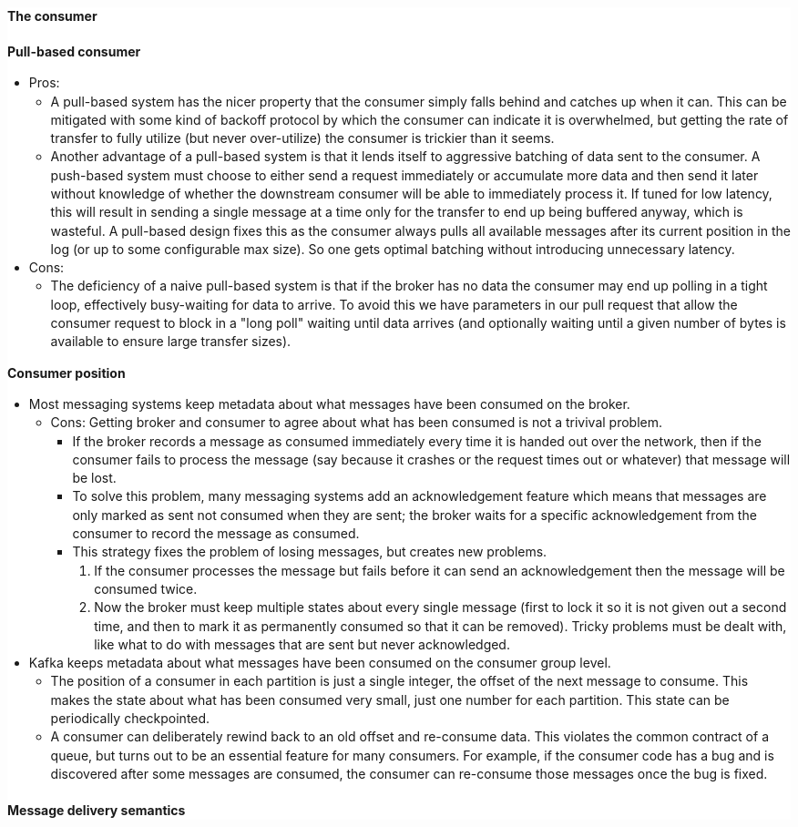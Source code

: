 #### The consumer

**Pull-based consumer**

* Pros:
  * A pull-based system has the nicer property that the consumer simply falls behind and catches up when it can. This can be mitigated with some kind of backoff protocol by which the consumer can indicate it is overwhelmed, but getting the rate of transfer to fully utilize \(but never over-utilize\) the consumer is trickier than it seems.
  * Another advantage of a pull-based system is that it lends itself to aggressive batching of data sent to the consumer. A push-based system must choose to either send a request immediately or accumulate more data and then send it later without knowledge of whether the downstream consumer will be able to immediately process it. If tuned for low latency, this will result in sending a single message at a time only for the transfer to end up being buffered anyway, which is wasteful. A pull-based design fixes this as the consumer always pulls all available messages after its current position in the log \(or up to some configurable max size\). So one gets optimal batching without introducing unnecessary latency.
* Cons: 
  * The deficiency of a naive pull-based system is that if the broker has no data the consumer may end up polling in a tight loop, effectively busy-waiting for data to arrive. To avoid this we have parameters in our pull request that allow the consumer request to block in a "long poll" waiting until data arrives \(and optionally waiting until a given number of bytes is available to ensure large transfer sizes\).

**Consumer position**

* Most messaging systems keep metadata about what messages have been consumed on the broker. 
  * Cons: Getting broker and consumer to agree about what has been consumed is not a trivival problem.
    * If the broker records a message as consumed immediately every time it is handed out over the network, then if the consumer fails to process the message \(say because it crashes or the request times out or whatever\) that message will be lost.
    * To solve this problem, many messaging systems add an acknowledgement feature which means that messages are only marked as sent not consumed when they are sent; the broker waits for a specific acknowledgement from the consumer to record the message as consumed.
    * This strategy fixes the problem of losing messages, but creates new problems.
      1. If the consumer processes the message but fails before it can send an acknowledgement then the message will be consumed twice.
      2. Now the broker must keep multiple states about every single message \(first to lock it so it is not given out a second time, and then to mark it as permanently consumed so that it can be removed\). Tricky problems must be dealt with, like what to do with messages that are sent but never acknowledged.
* Kafka keeps metadata about what messages have been consumed on the consumer group level. 
  * The position of a consumer in each partition is just a single integer, the offset of the next message to consume. This makes the state about what has been consumed very small, just one number for each partition. This state can be periodically checkpointed.
  * A consumer can deliberately rewind back to an old offset and re-consume data. This violates the common contract of a queue, but turns out to be an essential feature for many consumers. For example, if the consumer code has a bug and is discovered after some messages are consumed, the consumer can re-consume those messages once the bug is fixed.

#### Message delivery semantics
